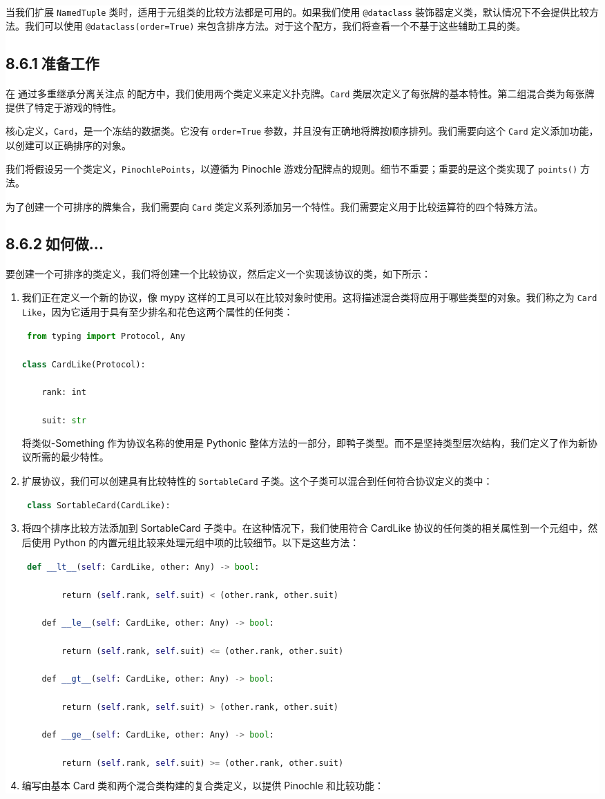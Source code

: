 当我们扩展 `NamedTuple` 类时，适用于元组类的比较方法都是可用的。如果我们使用 `@dataclass` 装饰器定义类，默认情况下不会提供比较方法。我们可以使用 `@dataclass(order=True)` 来包含排序方法。对于这个配方，我们将查看一个不基于这些辅助工具的类。

## 8.6.1 准备工作

在 通过多重继承分离关注点 的配方中，我们使用两个类定义来定义扑克牌。`Card` 类层次定义了每张牌的基本特性。第二组混合类为每张牌提供了特定于游戏的特性。

核心定义，`Card`，是一个冻结的数据类。它没有 `order=True` 参数，并且没有正确地将牌按顺序排列。我们需要向这个 `Card` 定义添加功能，以创建可以正确排序的对象。

我们将假设另一个类定义，`PinochlePoints`，以遵循为 Pinochle 游戏分配牌点的规则。细节不重要；重要的是这个类实现了 `points()` 方法。

为了创建一个可排序的牌集合，我们需要向 `Card` 类定义系列添加另一个特性。我们需要定义用于比较运算符的四个特殊方法。

## 8.6.2 如何做...

要创建一个可排序的类定义，我们将创建一个比较协议，然后定义一个实现该协议的类，如下所示：

1.  我们正在定义一个新的协议，像 mypy 这样的工具可以在比较对象时使用。这将描述混合类将应用于哪些类型的对象。我们称之为 `CardLike`，因为它适用于具有至少排名和花色这两个属性的任何类：

    ```py
     from typing import Protocol, Any 

    class CardLike(Protocol): 

        rank: int 

        suit: str
    ```

    将类似-Something 作为协议名称的使用是 Pythonic 整体方法的一部分，即鸭子类型。而不是坚持类型层次结构，我们定义了作为新协议所需的最少特性。

1.  扩展协议，我们可以创建具有比较特性的 `SortableCard` 子类。这个子类可以混合到任何符合协议定义的类中：

    ```py
     class SortableCard(CardLike): 
    ```

1.  将四个排序比较方法添加到 SortableCard 子类中。在这种情况下，我们使用符合 CardLike 协议的任何类的相关属性到一个元组中，然后使用 Python 的内置元组比较来处理元组中项的比较细节。以下是这些方法：

    ```py
     def __lt__(self: CardLike, other: Any) -> bool: 

            return (self.rank, self.suit) < (other.rank, other.suit) 

        def __le__(self: CardLike, other: Any) -> bool: 

            return (self.rank, self.suit) <= (other.rank, other.suit) 

        def __gt__(self: CardLike, other: Any) -> bool: 

            return (self.rank, self.suit) > (other.rank, other.suit) 

        def __ge__(self: CardLike, other: Any) -> bool: 

            return (self.rank, self.suit) >= (other.rank, other.suit)
    ```

1.  编写由基本 Card 类和两个混合类构建的复合类定义，以提供 Pinochle 和比较功能：
